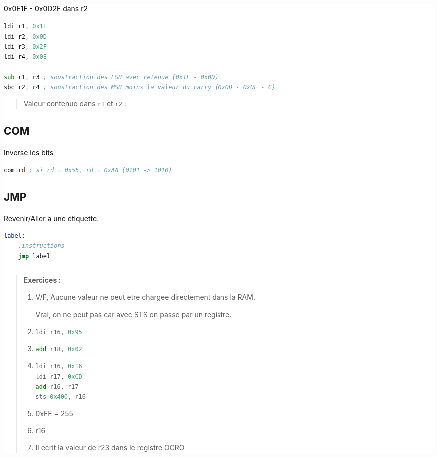 0x0E1F - 0x0D2F dans r2

```asm
ldi r1, 0x1F
ldi r2, 0x0D
ldi r3, 0x2F
ldi r4, 0x0E

sub r1, r3 ; soustraction des LSB avec retenue (0x1F - 0x0D)
sbc r2, r4 ; soustraction des MSB moins la valeur du carry (0x0D - 0x0E - C)
```

> Valeur contenue dans `r1` et `r2` :

## COM

Inverse les bits

```asm
com rd ; si rd = 0x55, rd = 0xAA (0101 -> 1010)
```

## JMP

Revenir/Aller a une etiquette.

```asm
label:
    ;instructions
    jmp label
```

---

> **Exercices :**
> 
> 1. V/F, Aucune valeur ne peut etre chargee directement dans la RAM.
>
>    Vrai, on ne peut pas car avec STS on passe par un registre.
>
> 2.
>     ```asm
>     ldi r16, 0x95
>     ```
> 
> 3.
>     ```asm
>     add r18, 0x02
>     ```
> 
> 4.
>     ```asm
>     ldi r16, 0x16
>     ldi r17, 0xCD
>     add r16, r17
>     sts 0x400, r16
>     ```
> 
> 5.
>     0xFF = 255
> 
> 6.
>     r16
> 
> 7.
>     Il ecrit la valeur de r23 dans le registre OCRO
> 